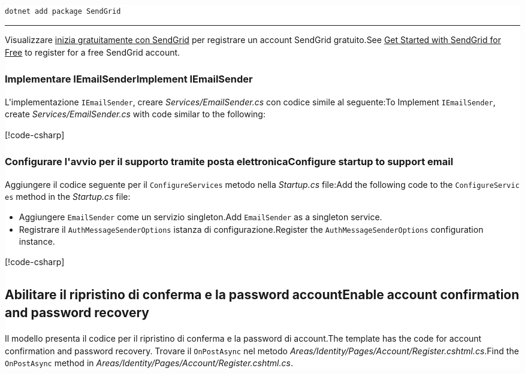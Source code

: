 ```cli
dotnet add package SendGrid
```

------

<span data-ttu-id="5200b-173">Visualizzare [inizia gratuitamente con SendGrid](https://sendgrid.com/free/) per registrare un account SendGrid gratuito.</span><span class="sxs-lookup"><span data-stu-id="5200b-173">See [Get Started with SendGrid for Free](https://sendgrid.com/free/) to register for a free SendGrid account.</span></span>
### <a name="implement-iemailsender"></a><span data-ttu-id="5200b-174">Implementare IEmailSender</span><span class="sxs-lookup"><span data-stu-id="5200b-174">Implement IEmailSender</span></span>

<span data-ttu-id="5200b-175">L'implementazione `IEmailSender`, creare *Services/EmailSender.cs* con codice simile al seguente:</span><span class="sxs-lookup"><span data-stu-id="5200b-175">To Implement `IEmailSender`, create *Services/EmailSender.cs* with code similar to the following:</span></span>

[!code-csharp[](accconfirm/sample/WebPWrecover21/Services/EmailSender.cs)]

### <a name="configure-startup-to-support-email"></a><span data-ttu-id="5200b-176">Configurare l'avvio per il supporto tramite posta elettronica</span><span class="sxs-lookup"><span data-stu-id="5200b-176">Configure startup to support email</span></span>

<span data-ttu-id="5200b-177">Aggiungere il codice seguente per il `ConfigureServices` metodo nella *Startup.cs* file:</span><span class="sxs-lookup"><span data-stu-id="5200b-177">Add the following code to the `ConfigureServices` method in the *Startup.cs* file:</span></span>

* <span data-ttu-id="5200b-178">Aggiungere `EmailSender` come un servizio singleton.</span><span class="sxs-lookup"><span data-stu-id="5200b-178">Add `EmailSender` as a singleton service.</span></span>
* <span data-ttu-id="5200b-179">Registrare il `AuthMessageSenderOptions` istanza di configurazione.</span><span class="sxs-lookup"><span data-stu-id="5200b-179">Register the `AuthMessageSenderOptions` configuration instance.</span></span>

[!code-csharp[](accconfirm/sample/WebPWrecover21/Startup.cs?name=snippet2&highlight=12-99)]

## <a name="enable-account-confirmation-and-password-recovery"></a><span data-ttu-id="5200b-180">Abilitare il ripristino di conferma e la password account</span><span class="sxs-lookup"><span data-stu-id="5200b-180">Enable account confirmation and password recovery</span></span>

<span data-ttu-id="5200b-181">Il modello presenta il codice per il ripristino di conferma e la password di account.</span><span class="sxs-lookup"><span data-stu-id="5200b-181">The template has the code for account confirmation and password recovery.</span></span> <span data-ttu-id="5200b-182">Trovare il `OnPostAsync` nel metodo *Areas/Identity/Pages/Account/Register.cshtml.cs*.</span><span class="sxs-lookup"><span data-stu-id="5200b-182">Find the `OnPostAsync` method in *Areas/Identity/Pages/Account/Register.cshtml.cs*.</span></span>

